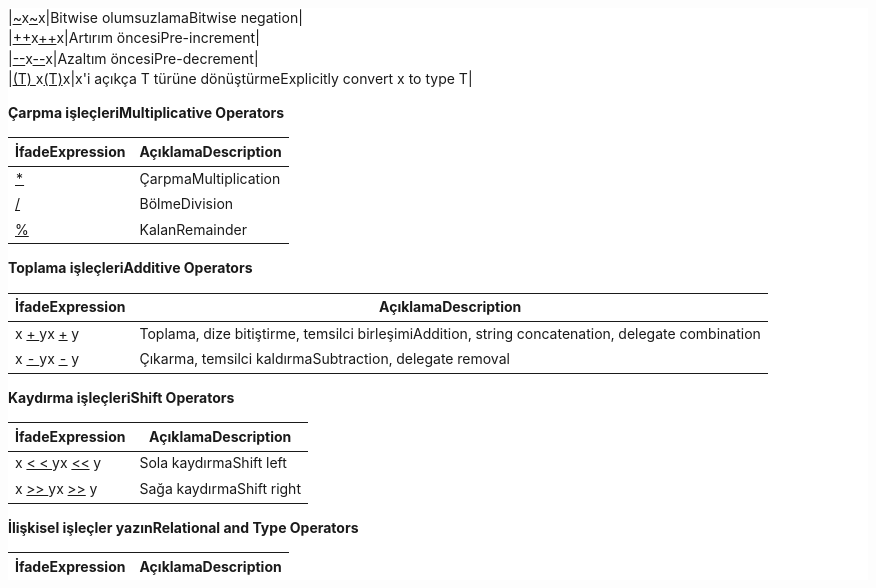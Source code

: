 |<span data-ttu-id="e8221-168">[~](../../../csharp/language-reference/operators/bitwise-complement-operator.md)x</span><span class="sxs-lookup"><span data-stu-id="e8221-168">[~](../../../csharp/language-reference/operators/bitwise-complement-operator.md)x</span></span>|<span data-ttu-id="e8221-169">Bitwise olumsuzlama</span><span class="sxs-lookup"><span data-stu-id="e8221-169">Bitwise negation</span></span>|  
|<span data-ttu-id="e8221-170">[++](../../../csharp/language-reference/operators/increment-operator.md)x</span><span class="sxs-lookup"><span data-stu-id="e8221-170">[++](../../../csharp/language-reference/operators/increment-operator.md)x</span></span>|<span data-ttu-id="e8221-171">Artırım öncesi</span><span class="sxs-lookup"><span data-stu-id="e8221-171">Pre-increment</span></span>|  
|<span data-ttu-id="e8221-172">[--](../../../csharp/language-reference/operators/decrement-operator.md)x</span><span class="sxs-lookup"><span data-stu-id="e8221-172">[--](../../../csharp/language-reference/operators/decrement-operator.md)x</span></span>|<span data-ttu-id="e8221-173">Azaltım öncesi</span><span class="sxs-lookup"><span data-stu-id="e8221-173">Pre-decrement</span></span>|  
|<span data-ttu-id="e8221-174">[(T) ](../../../csharp/language-reference/operators/invocation-operator.md)x</span><span class="sxs-lookup"><span data-stu-id="e8221-174">[(T)](../../../csharp/language-reference/operators/invocation-operator.md)x</span></span>|<span data-ttu-id="e8221-175">x'i açıkça T türüne dönüştürme</span><span class="sxs-lookup"><span data-stu-id="e8221-175">Explicitly convert x to type T</span></span>|  
  
 <span data-ttu-id="e8221-176">**Çarpma işleçleri**</span><span class="sxs-lookup"><span data-stu-id="e8221-176">**Multiplicative Operators**</span></span>  
  
|<span data-ttu-id="e8221-177">İfade</span><span class="sxs-lookup"><span data-stu-id="e8221-177">Expression</span></span>|<span data-ttu-id="e8221-178">Açıklama</span><span class="sxs-lookup"><span data-stu-id="e8221-178">Description</span></span>|  
|----------------|-----------------|  
|[*](../../../csharp/language-reference/operators/multiplication-operator.md)|<span data-ttu-id="e8221-179">Çarpma</span><span class="sxs-lookup"><span data-stu-id="e8221-179">Multiplication</span></span>|  
|[/](../../../csharp/language-reference/operators/division-operator.md)|<span data-ttu-id="e8221-180">Bölme</span><span class="sxs-lookup"><span data-stu-id="e8221-180">Division</span></span>|  
|[%](../../../csharp/language-reference/operators/modulus-operator.md)|<span data-ttu-id="e8221-181">Kalan</span><span class="sxs-lookup"><span data-stu-id="e8221-181">Remainder</span></span>|  
  
 <span data-ttu-id="e8221-182">**Toplama işleçleri**</span><span class="sxs-lookup"><span data-stu-id="e8221-182">**Additive Operators**</span></span>  
  
|<span data-ttu-id="e8221-183">İfade</span><span class="sxs-lookup"><span data-stu-id="e8221-183">Expression</span></span>|<span data-ttu-id="e8221-184">Açıklama</span><span class="sxs-lookup"><span data-stu-id="e8221-184">Description</span></span>|  
|----------------|-----------------|  
|<span data-ttu-id="e8221-185">x [ + ](../../../csharp/language-reference/operators/addition-operator.md) y</span><span class="sxs-lookup"><span data-stu-id="e8221-185">x [+](../../../csharp/language-reference/operators/addition-operator.md) y</span></span>|<span data-ttu-id="e8221-186">Toplama, dize bitiştirme, temsilci birleşimi</span><span class="sxs-lookup"><span data-stu-id="e8221-186">Addition, string concatenation, delegate combination</span></span>|  
|<span data-ttu-id="e8221-187">x [ - ](../../../csharp/language-reference/operators/subtraction-operator.md) y</span><span class="sxs-lookup"><span data-stu-id="e8221-187">x [-](../../../csharp/language-reference/operators/subtraction-operator.md) y</span></span>|<span data-ttu-id="e8221-188">Çıkarma, temsilci kaldırma</span><span class="sxs-lookup"><span data-stu-id="e8221-188">Subtraction, delegate removal</span></span>|  
  
 <span data-ttu-id="e8221-189">**Kaydırma işleçleri**</span><span class="sxs-lookup"><span data-stu-id="e8221-189">**Shift Operators**</span></span>  
  
|<span data-ttu-id="e8221-190">İfade</span><span class="sxs-lookup"><span data-stu-id="e8221-190">Expression</span></span>|<span data-ttu-id="e8221-191">Açıklama</span><span class="sxs-lookup"><span data-stu-id="e8221-191">Description</span></span>|  
|----------------|-----------------|  
|<span data-ttu-id="e8221-192">x [ < \< ](../../../csharp/language-reference/operators/left-shift-operator.md) y</span><span class="sxs-lookup"><span data-stu-id="e8221-192">x [<\<](../../../csharp/language-reference/operators/left-shift-operator.md) y</span></span>|<span data-ttu-id="e8221-193">Sola kaydırma</span><span class="sxs-lookup"><span data-stu-id="e8221-193">Shift left</span></span>|  
|<span data-ttu-id="e8221-194">x [ >> ](../../../csharp/language-reference/operators/right-shift-operator.md) y</span><span class="sxs-lookup"><span data-stu-id="e8221-194">x [>>](../../../csharp/language-reference/operators/right-shift-operator.md) y</span></span>|<span data-ttu-id="e8221-195">Sağa kaydırma</span><span class="sxs-lookup"><span data-stu-id="e8221-195">Shift right</span></span>|  
  
 <span data-ttu-id="e8221-196">**İlişkisel işleçler yazın**</span><span class="sxs-lookup"><span data-stu-id="e8221-196">**Relational and Type Operators**</span></span>  
  
|<span data-ttu-id="e8221-197">İfade</span><span class="sxs-lookup"><span data-stu-id="e8221-197">Expression</span></span>|<span data-ttu-id="e8221-198">Açıklama</span><span class="sxs-lookup"><span data-stu-id="e8221-198">Description</span></span>|  
|----------------|-----------------|  